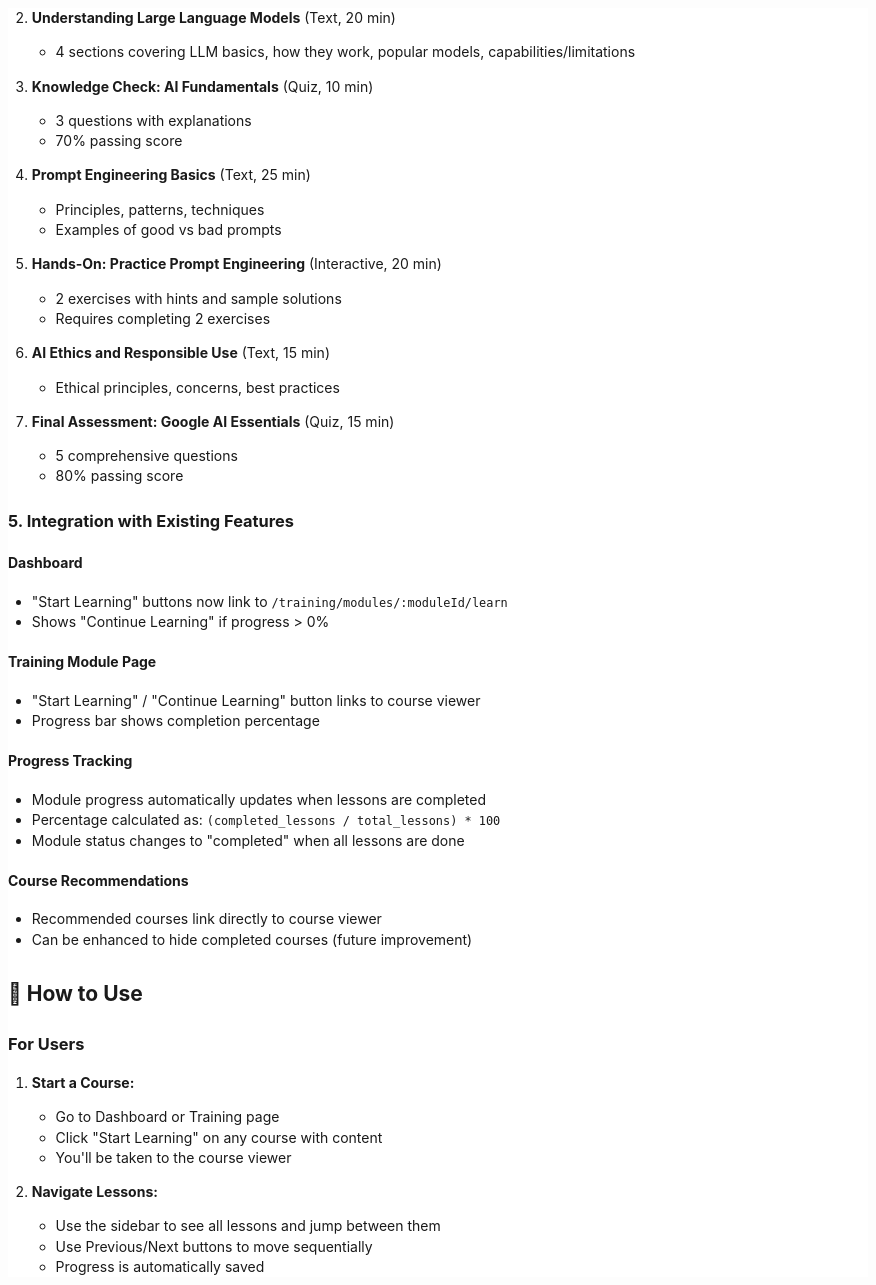 2. **Understanding Large Language Models** (Text, 20 min)
   - 4 sections covering LLM basics, how they work, popular models, capabilities/limitations

3. **Knowledge Check: AI Fundamentals** (Quiz, 10 min)
   - 3 questions with explanations
   - 70% passing score

4. **Prompt Engineering Basics** (Text, 25 min)
   - Principles, patterns, techniques
   - Examples of good vs bad prompts

5. **Hands-On: Practice Prompt Engineering** (Interactive, 20 min)
   - 2 exercises with hints and sample solutions
   - Requires completing 2 exercises

6. **AI Ethics and Responsible Use** (Text, 15 min)
   - Ethical principles, concerns, best practices

7. **Final Assessment: Google AI Essentials** (Quiz, 15 min)
   - 5 comprehensive questions
   - 80% passing score

### 5. Integration with Existing Features

#### Dashboard
- "Start Learning" buttons now link to `/training/modules/:moduleId/learn`
- Shows "Continue Learning" if progress > 0%

#### Training Module Page
- "Start Learning" / "Continue Learning" button links to course viewer
- Progress bar shows completion percentage

#### Progress Tracking
- Module progress automatically updates when lessons are completed
- Percentage calculated as: `(completed_lessons / total_lessons) * 100`
- Module status changes to "completed" when all lessons are done

#### Course Recommendations
- Recommended courses link directly to course viewer
- Can be enhanced to hide completed courses (future improvement)

## 🚀 How to Use

### For Users

1. **Start a Course:**
   - Go to Dashboard or Training page
   - Click "Start Learning" on any course with content
   - You'll be taken to the course viewer

2. **Navigate Lessons:**
   - Use the sidebar to see all lessons and jump between them
   - Use Previous/Next buttons to move sequentially
   - Progress is automatically saved
